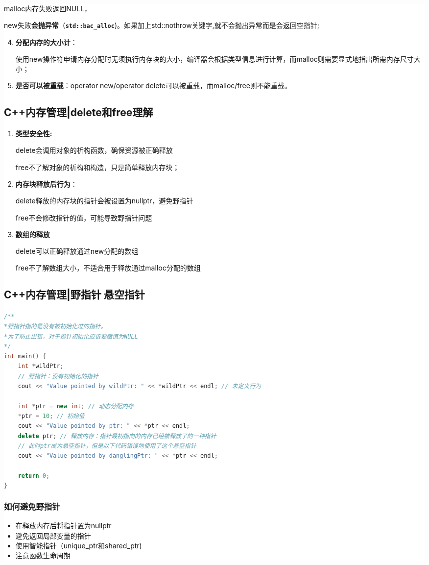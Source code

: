    malloc内存失败返回NULL，

   new失败**会抛异常**（**`std::bac_alloc`**)。如果加上std::nothrow关键字,就不会抛出异常⽽是会返回空指针;

4. **分配内存的大小计**：

   使用new操作符申请内存分配时无须执行内存块的大小，编译器会根据类型信息进行计算，而malloc则需要显式地指出所需内存尺寸大小；

5. **是否可以被重载**：operator new/operator delete可以被重载，而malloc/free则不能重载。

## C++内存管理|delete和free理解

1. **类型安全性:**

   delete会调用对象的析构函数，确保资源被正确释放

   free不了解对象的析构和构造，只是简单释放内存块；

2. **内存块释放后行为**：

   delete释放的内存块的指针会被设置为nullptr，避免野指针

   free不会修改指针的值，可能导致野指针问题

3. **数组的释放**

   delete可以正确释放通过new分配的数组

   free不了解数组大小，不适合用于释放通过malloc分配的数组

## C++内存管理|野指针 悬空指针

```cpp
/**
*野指针指的是没有被初始化过的指针。
*为了防⽌出错，对于指针初始化应该要赋值为NULL
*/
int main() {
    int *wildPtr;
    // 野指针：没有初始化的指针
    cout << "Value pointed by wildPtr: " << *wildPtr << endl; // 未定义行为
    
    int *ptr = new int; // 动态分配内存
    *ptr = 10; // 初始值
    cout << "Value pointed by ptr: " << *ptr << endl;
    delete ptr; // 释放内存：指针最初指向的内存已经被释放了的⼀种指针
    // 此时ptr成为悬空指针，但是以下代码错误地使用了这个悬空指针
    cout << "Value pointed by danglingPtr: " << *ptr << endl;
    
    return 0;
}
```

### 如何避免野指针

- 在释放内存后将指针置为nullptr
- 避免返回局部变量的指针
- 使用智能指针（unique_ptr和shared_ptr)
- 注意函数生命周期
